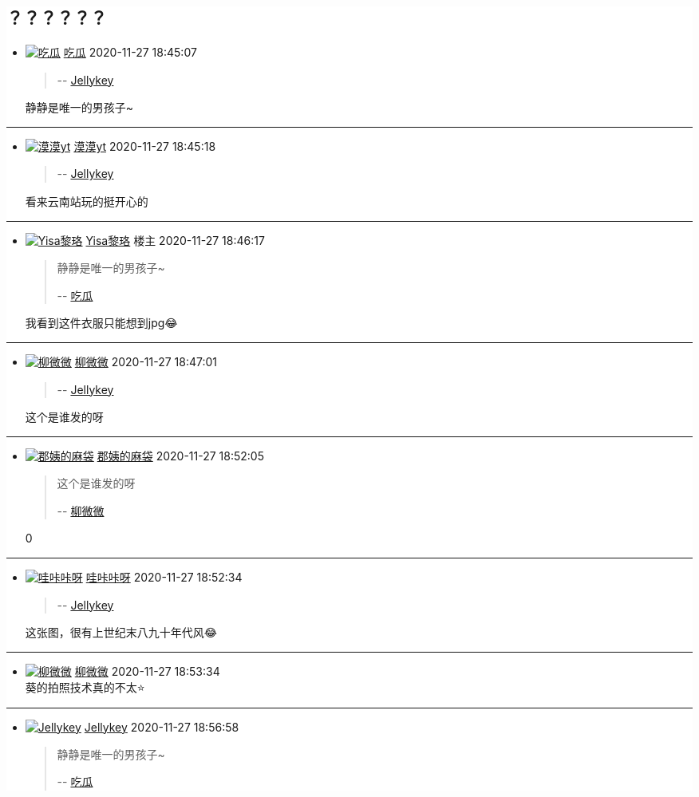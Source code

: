   ？？？？？？  
---
* [![吃瓜](../../image/icon/u219893584-2.jpg)](https://www.douban.com/people/219893584/)    [吃瓜](https://www.douban.com/people/219893584/)    2020-11-27 18:45:07  
  >  
  >
  >-- [Jellykey](https://www.douban.com/people/227281208/)  
  
  静静是唯一的男孩子~  
---
* [![漠漠yt](../../image/icon/u223048792-1.jpg)](https://www.douban.com/people/223048792/)    [漠漠yt](https://www.douban.com/people/223048792/)    2020-11-27 18:45:18  
  >  
  >
  >-- [Jellykey](https://www.douban.com/people/227281208/)  
  
  看来云南站玩的挺开心的  
---
* [![Yisa黎珞](../../image/icon/u217273308-1.jpg)](https://www.douban.com/people/217273308/)    [Yisa黎珞](https://www.douban.com/people/217273308/)    楼主    2020-11-27 18:46:17  
  >静静是唯一的男孩子~  
  >
  >-- [吃瓜](https://www.douban.com/people/219893584/)  
  
  我看到这件衣服只能想到jpg😂  
---
* [![柳微微](../../image/icon/u149620484-5.jpg)](https://www.douban.com/people/149620484/)    [柳微微](https://www.douban.com/people/149620484/)    2020-11-27 18:47:01  
  >  
  >
  >-- [Jellykey](https://www.douban.com/people/227281208/)  
  
  这个是谁发的呀  
---
* [![郡姨的麻袋](../../image/icon/user_normal.jpg)](https://www.douban.com/people/144779262/)    [郡姨的麻袋](https://www.douban.com/people/144779262/)    2020-11-27 18:52:05  
  >这个是谁发的呀  
  >
  >-- [柳微微](https://www.douban.com/people/149620484/)  
  
  0  
---
* [![哇咔咔呀](../../image/icon/u213342632-5.jpg)](https://www.douban.com/people/213342632/)    [哇咔咔呀](https://www.douban.com/people/213342632/)    2020-11-27 18:52:34  
  >  
  >
  >-- [Jellykey](https://www.douban.com/people/227281208/)  
  
  这张图，很有上世纪末八九十年代风😂  
---
* [![柳微微](../../image/icon/u149620484-5.jpg)](https://www.douban.com/people/149620484/)    [柳微微](https://www.douban.com/people/149620484/)    2020-11-27 18:53:34  
  葵的拍照技术真的不太⭐  
---
* [![Jellykey](../../image/icon/u227281208-18.jpg)](https://www.douban.com/people/227281208/)    [Jellykey](https://www.douban.com/people/227281208/)    2020-11-27 18:56:58  
  >静静是唯一的男孩子~  
  >
  >-- [吃瓜](https://www.douban.com/people/219893584/)  
  